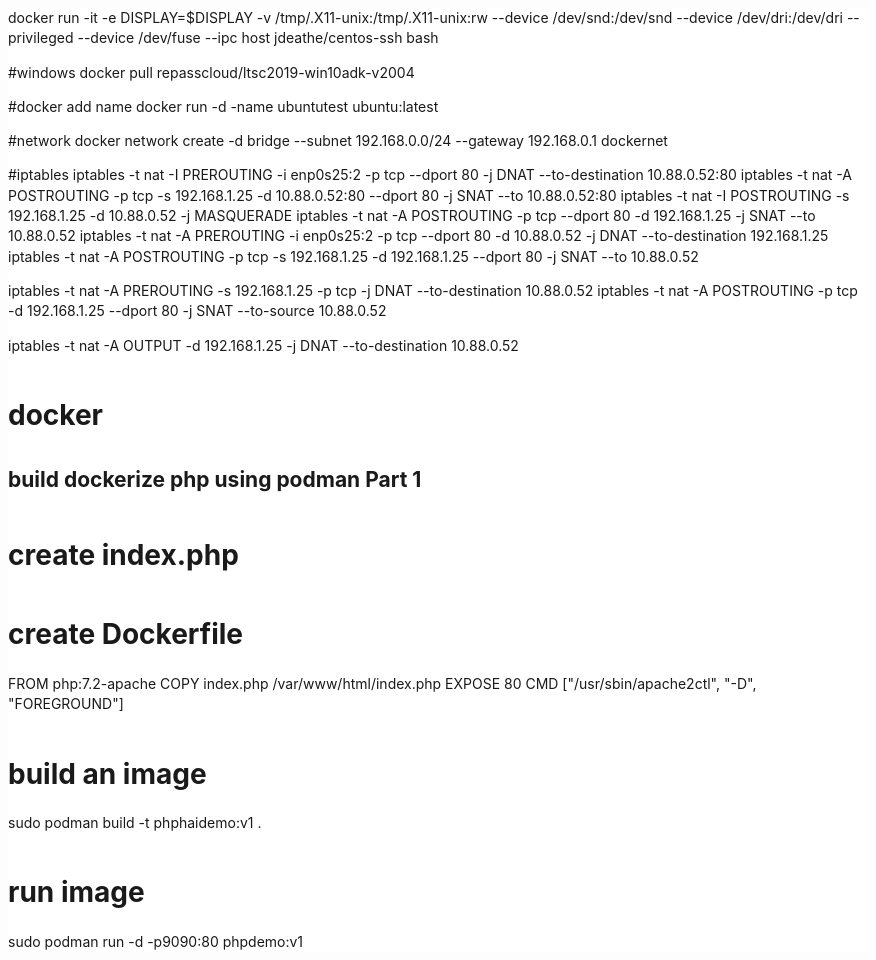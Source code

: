 docker run -it  -e DISPLAY=$DISPLAY  -v /tmp/.X11-unix:/tmp/.X11-unix:rw --device /dev/snd:/dev/snd --device /dev/dri:/dev/dri --privileged --device /dev/fuse --ipc host jdeathe/centos-ssh bash

#windows
docker pull repasscloud/ltsc2019-win10adk-v2004

#docker add name
docker run -d -name ubuntutest ubuntu:latest

#network
docker network create -d bridge --subnet 192.168.0.0/24 --gateway 192.168.0.1 dockernet


#iptables
iptables -t nat -I PREROUTING -i enp0s25:2 -p tcp --dport 80 -j DNAT --to-destination 10.88.0.52:80
iptables -t nat -A POSTROUTING -p tcp -s 192.168.1.25 -d 10.88.0.52:80 --dport 80 -j SNAT --to 10.88.0.52:80
iptables -t nat -I POSTROUTING -s 192.168.1.25  -d 10.88.0.52 -j MASQUERADE
iptables -t nat -A POSTROUTING -p tcp --dport 80 -d 192.168.1.25 -j SNAT --to 10.88.0.52
iptables -t nat -A PREROUTING -i enp0s25:2 -p tcp --dport 80 -d 10.88.0.52 -j DNAT --to-destination 192.168.1.25
iptables -t nat -A POSTROUTING -p tcp -s 192.168.1.25 -d 192.168.1.25 --dport 80 -j SNAT --to 10.88.0.52

iptables -t nat -A PREROUTING -s 192.168.1.25 -p tcp -j DNAT --to-destination 10.88.0.52
iptables -t nat -A POSTROUTING -p tcp -d 192.168.1.25 --dport 80 -j SNAT --to-source 10.88.0.52

iptables -t nat -A OUTPUT -d 192.168.1.25 -j DNAT --to-destination 10.88.0.52


# docker

## build dockerize php using podman Part 1

# create index.php <?php echo "haidart test podman" ?>

# create Dockerfile
FROM php:7.2-apache
COPY index.php /var/www/html/index.php
EXPOSE 80
CMD ["/usr/sbin/apache2ctl", "-D", "FOREGROUND"]

# build an image
sudo podman build -t phphaidemo:v1 . 

# run image
sudo podman run -d -p9090:80 phpdemo:v1

